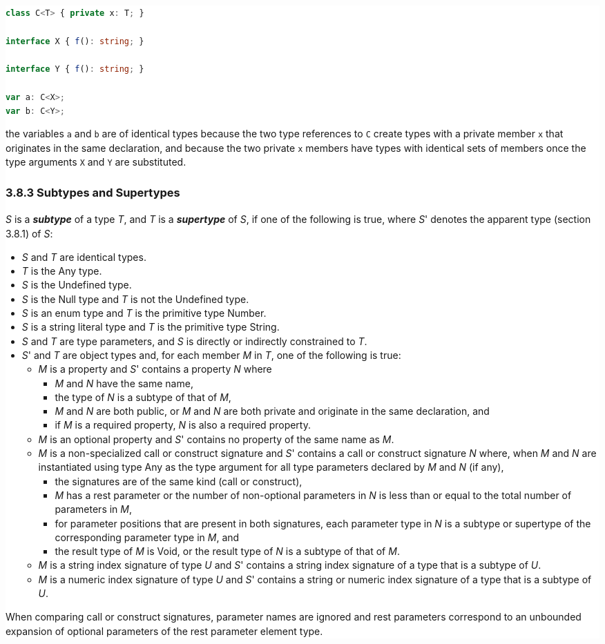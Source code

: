 ```typescript
class C<T> { private x: T; }

interface X { f(): string; }

interface Y { f(): string; }

var a: C<X>;
var b: C<Y>;
```

the variables `a` and `b` are of identical types because the two type references to `C` create types with a
private member `x` that originates in the same declaration, and because the two private `x` members have
types with identical sets of members once the type arguments `X` and `Y` are substituted.

### 3.8.3 Subtypes and Supertypes

*S* is a ***subtype*** of a type *T*, and *T* is a ***supertype*** of *S*, if one of the following is true, where *S*' denotes the
apparent type (section 3.8.1) of *S*:

* *S* and *T* are identical types.
* *T* is the Any type.
* *S* is the Undefined type.
* *S* is the Null type and *T* is not the Undefined type.
* *S* is an enum type and *T* is the primitive type Number.
* *S* is a string literal type and *T* is the primitive type String.
* *S* and *T* are type parameters, and *S* is directly or indirectly constrained to *T*.
* *S*' and *T* are object types and, for each member *M* in *T*, one of the following is true:
    * *M* is a property and *S*' contains a property *N* where
        * *M* and *N* have the same name,
        * the type of *N* is a subtype of that of *M*,
        * *M* and *N* are both public, or *M* and *N* are both private and originate in the same
        declaration, and
        * if *M* is a required property, *N* is also a required property.
    * *M* is an optional property and *S*' contains no property of the same name as *M*.
    * *M* is a non-specialized call or construct signature and *S*' contains a call or construct
signature *N* where, when *M* and *N* are instantiated using type Any as the type argument
for all type parameters declared by *M* and *N* (if any),
        * the signatures are of the same kind (call or construct),
        * *M* has a rest parameter or the number of non-optional parameters in *N* is less
        than or equal to the total number of parameters in *M*,
        * for parameter positions that are present in both signatures, each parameter type
        in *N* is a subtype or supertype of the corresponding parameter type in *M*, and
        * the result type of *M* is Void, or the result type of *N* is a subtype of that of *M*.
    * *M* is a string index signature of type *U* and *S*' contains a string index signature of a type
that is a subtype of *U*.
    * *M* is a numeric index signature of type *U* and *S*' contains a string or numeric index
signature of a type that is a subtype of *U*.

When comparing call or construct signatures, parameter names are ignored and rest parameters
correspond to an unbounded expansion of optional parameters of the rest parameter element type.
